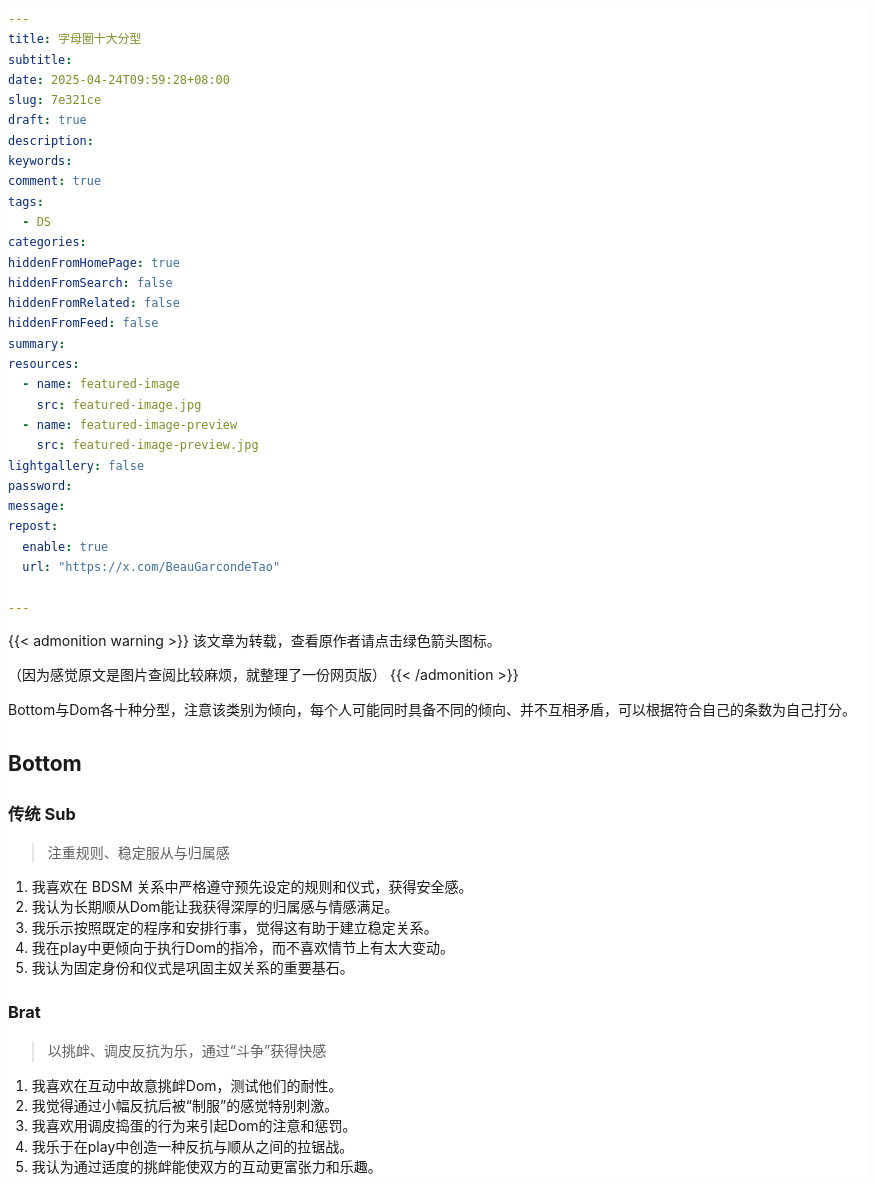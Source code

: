 ```yaml
---
title: 字母圈十大分型
subtitle:
date: 2025-04-24T09:59:28+08:00
slug: 7e321ce
draft: true
description:
keywords:
comment: true
tags:
  - DS
categories:
hiddenFromHomePage: true
hiddenFromSearch: false
hiddenFromRelated: false
hiddenFromFeed: false
summary:
resources:
  - name: featured-image
    src: featured-image.jpg
  - name: featured-image-preview
    src: featured-image-preview.jpg
lightgallery: false
password:
message:
repost: 
  enable: true
  url: "https://x.com/BeauGarcondeTao"

---
```

{{< admonition warning >}}
该文章为转载，查看原作者请点击绿色箭头图标。

（因为感觉原文是图片查阅比较麻烦，就整理了一份网页版）
{{< /admonition >}}

Bottom与Dom各十种分型，注意该类别为倾向，每个人可能同时具备不同的倾向、并不互相矛盾，可以根据符合自己的条数为自己打分。

## Bottom
### 传统 Sub
> 注重规则、稳定服从与归属感
1. 我喜欢在 BDSM 关系中严格遵守预先设定的规则和仪式，获得安全感。
2. 我认为长期顺从Dom能让我获得深厚的归属感与情感满足。
3. 我乐示按照既定的程序和安排行事，觉得这有助于建立稳定关系。
4. 我在play中更倾向于执行Dom的指冷，而不喜欢情节上有太大变动。
5. 我认为固定身份和仪式是巩固主奴关系的重要基石。

### Brat
> 以挑衅、调皮反抗为乐，通过“斗争”获得快感
1. 我喜欢在互动中故意挑衅Dom，测试他们的耐性。
2. 我觉得通过小幅反抗后被“制服”的感觉特别刺激。
3. 我喜欢用调皮捣蛋的行为来引起Dom的注意和惩罚。
4. 我乐于在play中创造一种反抗与顺从之间的拉锯战。
5. 我认为通过适度的挑衅能使双方的互动更富张力和乐趣。
